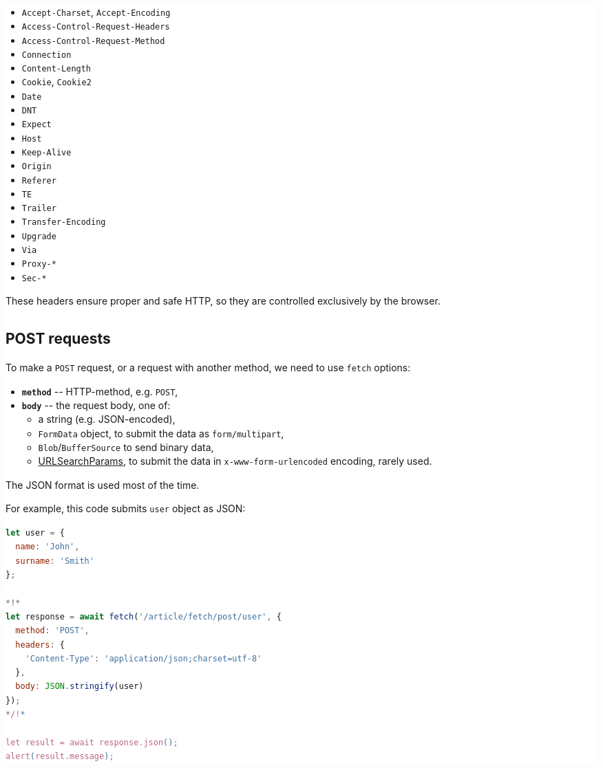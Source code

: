 - `Accept-Charset`, `Accept-Encoding`
- `Access-Control-Request-Headers`
- `Access-Control-Request-Method`
- `Connection`
- `Content-Length`
- `Cookie`, `Cookie2`
- `Date`
- `DNT`
- `Expect`
- `Host`
- `Keep-Alive`
- `Origin`
- `Referer`
- `TE`
- `Trailer`
- `Transfer-Encoding`
- `Upgrade`
- `Via`
- `Proxy-*`
- `Sec-*`

These headers ensure proper and safe HTTP, so they are controlled exclusively by the browser.

## POST requests

To make a `POST` request, or a request with another method, we need to use `fetch` options:

- **`method`** -- HTTP-method, e.g. `POST`,
- **`body`** -- the request body, one of:
  - a string (e.g. JSON-encoded),
  - `FormData` object, to submit the data as `form/multipart`,
  - `Blob`/`BufferSource` to send binary data,
  - [URLSearchParams](info:url), to submit the data in `x-www-form-urlencoded` encoding, rarely used.

The JSON format is used most of the time.

For example, this code submits `user` object as JSON:

```js run async
let user = {
  name: 'John',
  surname: 'Smith'
};

*!*
let response = await fetch('/article/fetch/post/user', {
  method: 'POST',
  headers: {
    'Content-Type': 'application/json;charset=utf-8'
  },
  body: JSON.stringify(user)
});
*/!*

let result = await response.json();
alert(result.message);
```
